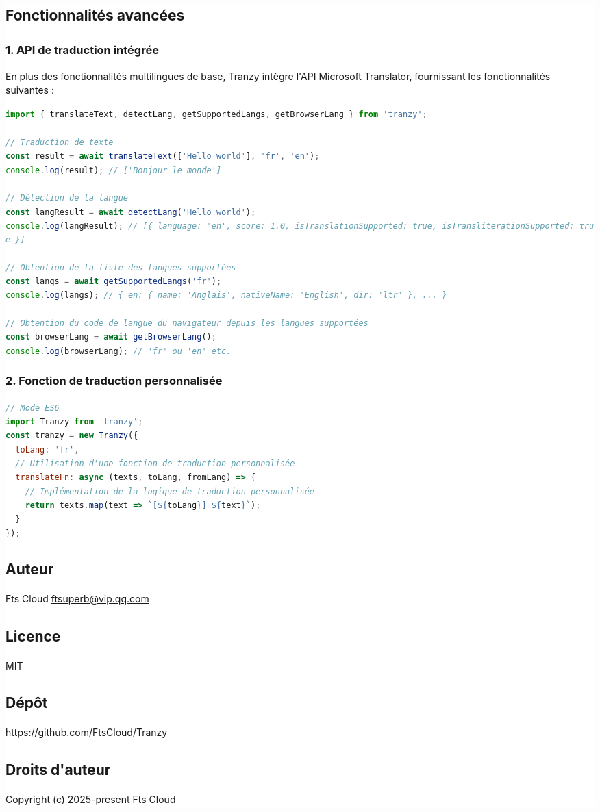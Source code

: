 ## Fonctionnalités avancées

### 1. API de traduction intégrée

En plus des fonctionnalités multilingues de base, Tranzy intègre l'API Microsoft Translator, fournissant les fonctionnalités suivantes :

```javascript
import { translateText, detectLang, getSupportedLangs, getBrowserLang } from 'tranzy';

// Traduction de texte
const result = await translateText(['Hello world'], 'fr', 'en');
console.log(result); // ['Bonjour le monde']

// Détection de la langue
const langResult = await detectLang('Hello world');
console.log(langResult); // [{ language: 'en', score: 1.0, isTranslationSupported: true, isTransliterationSupported: true }]

// Obtention de la liste des langues supportées
const langs = await getSupportedLangs('fr');
console.log(langs); // { en: { name: 'Anglais', nativeName: 'English', dir: 'ltr' }, ... }

// Obtention du code de langue du navigateur depuis les langues supportées
const browserLang = await getBrowserLang();
console.log(browserLang); // 'fr' ou 'en' etc.
```

### 2. Fonction de traduction personnalisée

```javascript
// Mode ES6
import Tranzy from 'tranzy';
const tranzy = new Tranzy({
  toLang: 'fr',
  // Utilisation d'une fonction de traduction personnalisée
  translateFn: async (texts, toLang, fromLang) => {
    // Implémentation de la logique de traduction personnalisée
    return texts.map(text => `[${toLang}] ${text}`);
  }
});
```

## Auteur

Fts Cloud <ftsuperb@vip.qq.com>

## Licence

MIT

## Dépôt

https://github.com/FtsCloud/Tranzy

## Droits d'auteur

Copyright (c) 2025-present Fts Cloud 